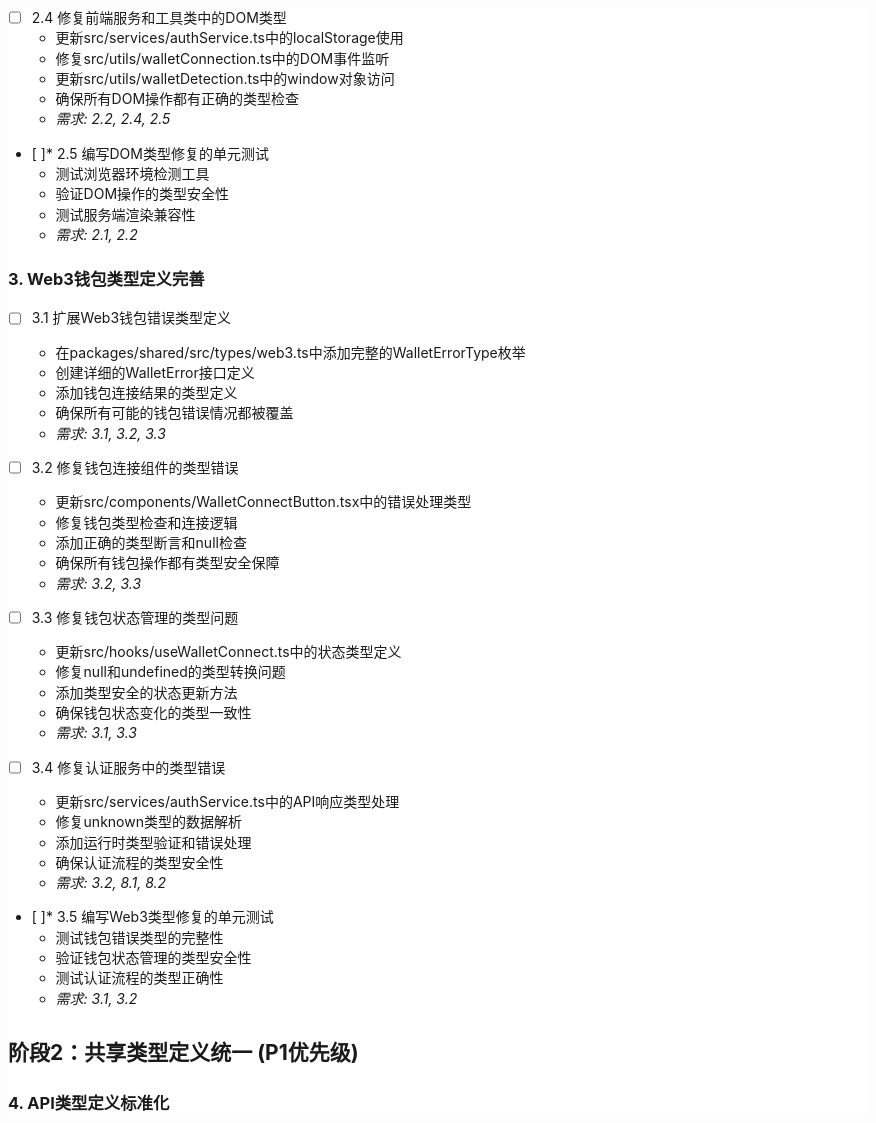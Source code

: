 - [ ] 2.4 修复前端服务和工具类中的DOM类型
  - 更新src/services/authService.ts中的localStorage使用
  - 修复src/utils/walletConnection.ts中的DOM事件监听
  - 更新src/utils/walletDetection.ts中的window对象访问
  - 确保所有DOM操作都有正确的类型检查
  - _需求: 2.2, 2.4, 2.5_

- [ ]* 2.5 编写DOM类型修复的单元测试
  - 测试浏览器环境检测工具
  - 验证DOM操作的类型安全性
  - 测试服务端渲染兼容性
  - _需求: 2.1, 2.2_

### 3. Web3钱包类型定义完善

- [ ] 3.1 扩展Web3钱包错误类型定义
  - 在packages/shared/src/types/web3.ts中添加完整的WalletErrorType枚举
  - 创建详细的WalletError接口定义
  - 添加钱包连接结果的类型定义
  - 确保所有可能的钱包错误情况都被覆盖
  - _需求: 3.1, 3.2, 3.3_

- [ ] 3.2 修复钱包连接组件的类型错误
  - 更新src/components/WalletConnectButton.tsx中的错误处理类型
  - 修复钱包类型检查和连接逻辑
  - 添加正确的类型断言和null检查
  - 确保所有钱包操作都有类型安全保障
  - _需求: 3.2, 3.3_

- [ ] 3.3 修复钱包状态管理的类型问题
  - 更新src/hooks/useWalletConnect.ts中的状态类型定义
  - 修复null和undefined的类型转换问题
  - 添加类型安全的状态更新方法
  - 确保钱包状态变化的类型一致性
  - _需求: 3.1, 3.3_

- [ ] 3.4 修复认证服务中的类型错误
  - 更新src/services/authService.ts中的API响应类型处理
  - 修复unknown类型的数据解析
  - 添加运行时类型验证和错误处理
  - 确保认证流程的类型安全性
  - _需求: 3.2, 8.1, 8.2_

- [ ]* 3.5 编写Web3类型修复的单元测试
  - 测试钱包错误类型的完整性
  - 验证钱包状态管理的类型安全性
  - 测试认证流程的类型正确性
  - _需求: 3.1, 3.2_

## 阶段2：共享类型定义统一 (P1优先级)

### 4. API类型定义标准化
